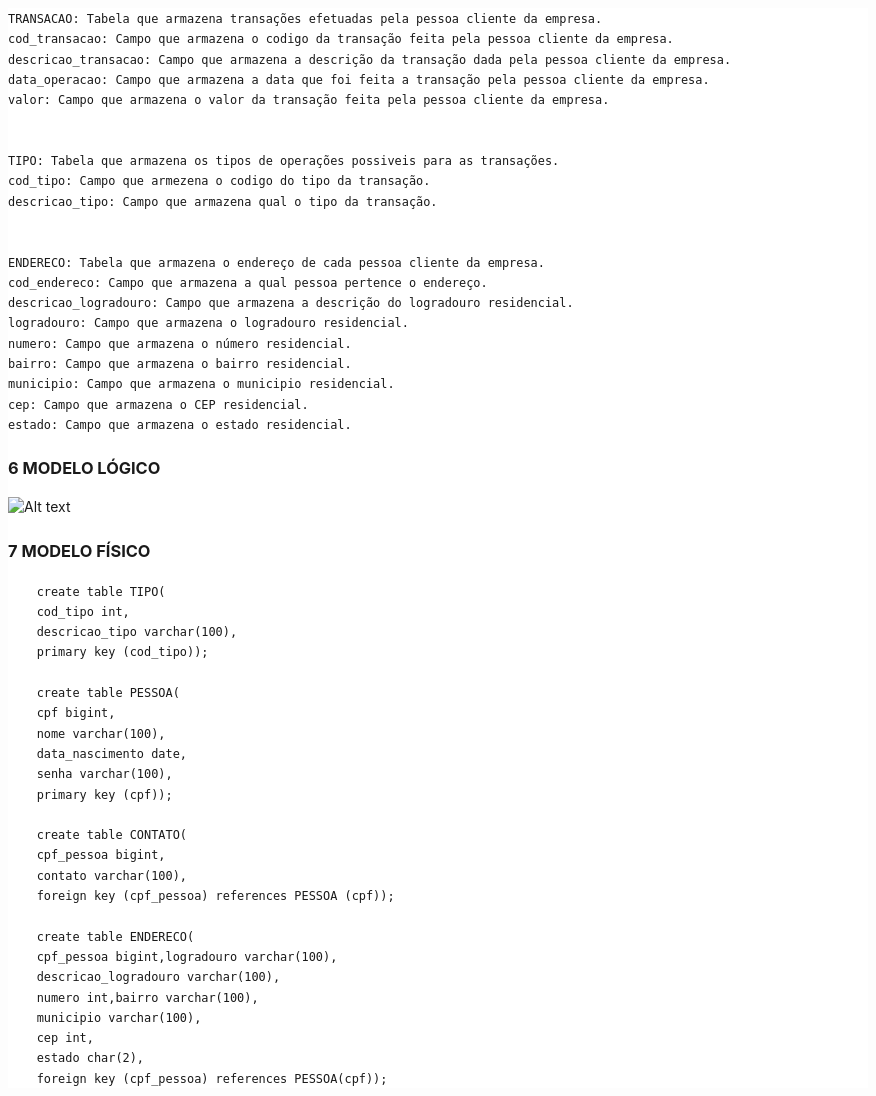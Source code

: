     
    TRANSACAO: Tabela que armazena transações efetuadas pela pessoa cliente da empresa.
    cod_transacao: Campo que armazena o codigo da transação feita pela pessoa cliente da empresa.
    descricao_transacao: Campo que armazena a descrição da transação dada pela pessoa cliente da empresa.
    data_operacao: Campo que armazena a data que foi feita a transação pela pessoa cliente da empresa.
    valor: Campo que armazena o valor da transação feita pela pessoa cliente da empresa.
    
    
    TIPO: Tabela que armazena os tipos de operações possiveis para as transações.
    cod_tipo: Campo que armezena o codigo do tipo da transação.
    descricao_tipo: Campo que armazena qual o tipo da transação.
    
    
    ENDERECO: Tabela que armazena o endereço de cada pessoa cliente da empresa.
    cod_endereco: Campo que armazena a qual pessoa pertence o endereço.
    descricao_logradouro: Campo que armazena a descrição do logradouro residencial.
    logradouro: Campo que armazena o logradouro residencial.
    numero: Campo que armazena o número residencial.
    bairro: Campo que armazena o bairro residencial.
    municipio: Campo que armazena o municipio residencial.
    cep: Campo que armazena o CEP residencial.
    estado: Campo que armazena o estado residencial.


### 6	MODELO LÓGICO<br>

![Alt text](https://github.com/RafaelXavierBraga/Organize_Trab_BD1_2020/blob/master/images/bd_modelologico.png)

### 7	MODELO FÍSICO<br>
        create table TIPO(
        cod_tipo int,
        descricao_tipo varchar(100),
        primary key (cod_tipo));
        
        create table PESSOA(
        cpf bigint,
        nome varchar(100),
        data_nascimento date,
        senha varchar(100),
        primary key (cpf));
        
        create table CONTATO(
        cpf_pessoa bigint,
        contato varchar(100),
        foreign key (cpf_pessoa) references PESSOA (cpf));       
        
        create table ENDERECO(
        cpf_pessoa bigint,logradouro varchar(100),
        descricao_logradouro varchar(100),
        numero int,bairro varchar(100),
        municipio varchar(100),
        cep int,
        estado char(2),
        foreign key (cpf_pessoa) references PESSOA(cpf));       
        